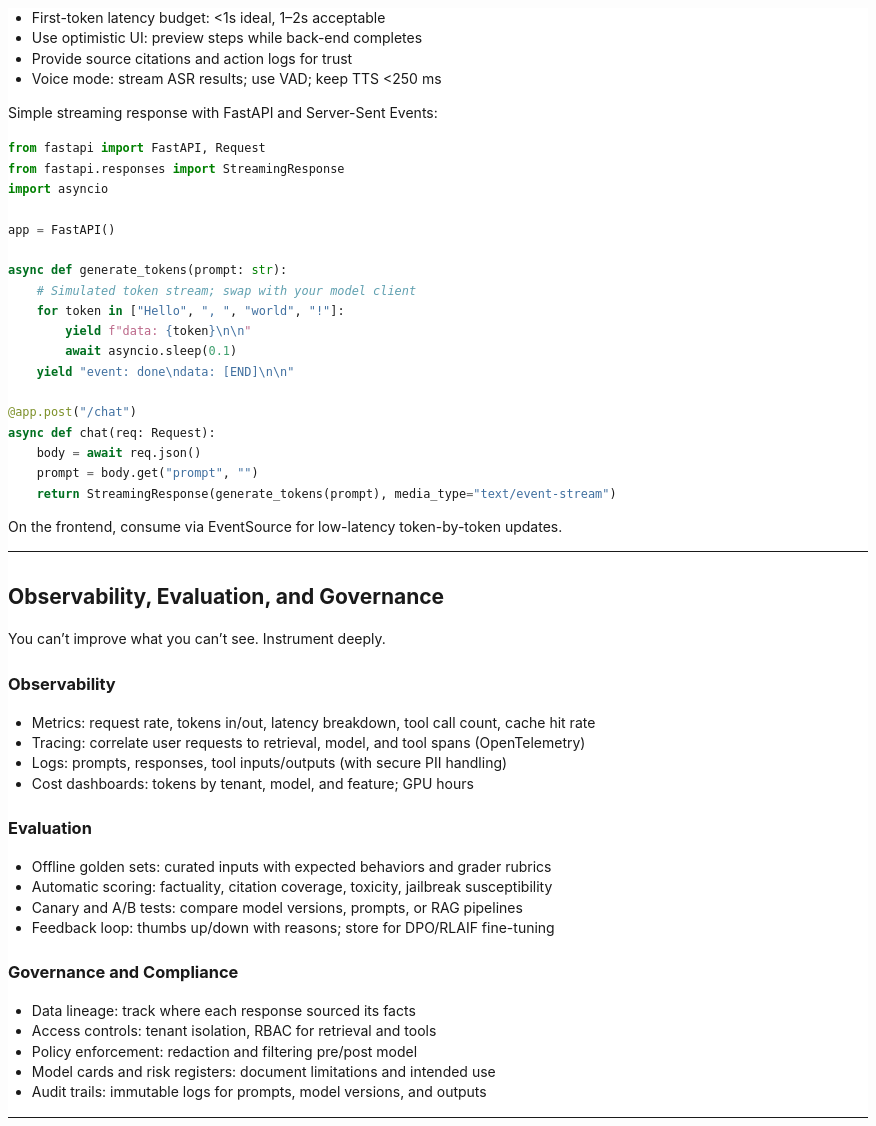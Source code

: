 - First-token latency budget: <1s ideal, 1–2s acceptable
- Use optimistic UI: preview steps while back-end completes
- Provide source citations and action logs for trust
- Voice mode: stream ASR results; use VAD; keep TTS <250 ms

Simple streaming response with FastAPI and Server-Sent Events:

```python
from fastapi import FastAPI, Request
from fastapi.responses import StreamingResponse
import asyncio

app = FastAPI()

async def generate_tokens(prompt: str):
    # Simulated token stream; swap with your model client
    for token in ["Hello", ", ", "world", "!"]:
        yield f"data: {token}\n\n"
        await asyncio.sleep(0.1)
    yield "event: done\ndata: [END]\n\n"

@app.post("/chat")
async def chat(req: Request):
    body = await req.json()
    prompt = body.get("prompt", "")
    return StreamingResponse(generate_tokens(prompt), media_type="text/event-stream")
```

On the frontend, consume via EventSource for low-latency token-by-token updates.

---

## Observability, Evaluation, and Governance

You can’t improve what you can’t see. Instrument deeply.

### Observability

- Metrics: request rate, tokens in/out, latency breakdown, tool call count, cache hit rate
- Tracing: correlate user requests to retrieval, model, and tool spans (OpenTelemetry)
- Logs: prompts, responses, tool inputs/outputs (with secure PII handling)
- Cost dashboards: tokens by tenant, model, and feature; GPU hours

### Evaluation

- Offline golden sets: curated inputs with expected behaviors and grader rubrics
- Automatic scoring: factuality, citation coverage, toxicity, jailbreak susceptibility
- Canary and A/B tests: compare model versions, prompts, or RAG pipelines
- Feedback loop: thumbs up/down with reasons; store for DPO/RLAIF fine-tuning

### Governance and Compliance

- Data lineage: track where each response sourced its facts
- Access controls: tenant isolation, RBAC for retrieval and tools
- Policy enforcement: redaction and filtering pre/post model
- Model cards and risk registers: document limitations and intended use
- Audit trails: immutable logs for prompts, model versions, and outputs

---